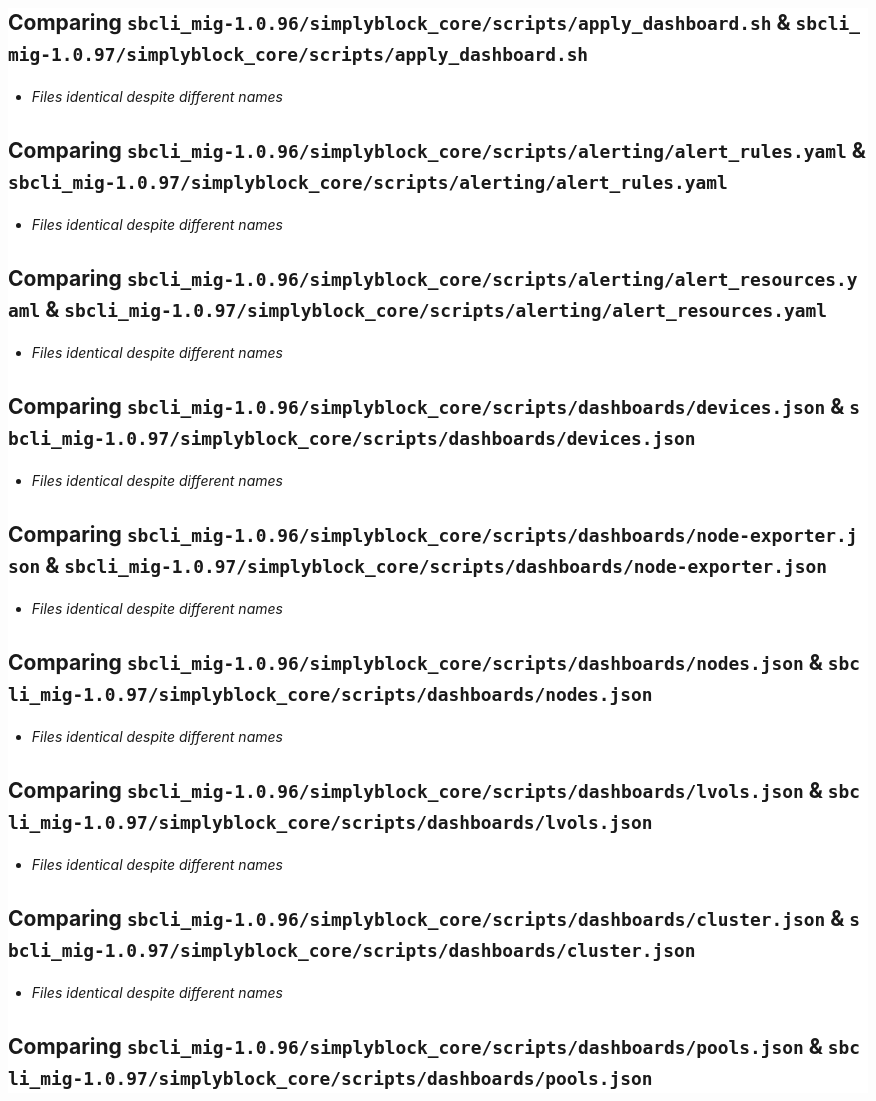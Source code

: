 ## Comparing `sbcli_mig-1.0.96/simplyblock_core/scripts/apply_dashboard.sh` & `sbcli_mig-1.0.97/simplyblock_core/scripts/apply_dashboard.sh`

 * *Files identical despite different names*

## Comparing `sbcli_mig-1.0.96/simplyblock_core/scripts/alerting/alert_rules.yaml` & `sbcli_mig-1.0.97/simplyblock_core/scripts/alerting/alert_rules.yaml`

 * *Files identical despite different names*

## Comparing `sbcli_mig-1.0.96/simplyblock_core/scripts/alerting/alert_resources.yaml` & `sbcli_mig-1.0.97/simplyblock_core/scripts/alerting/alert_resources.yaml`

 * *Files identical despite different names*

## Comparing `sbcli_mig-1.0.96/simplyblock_core/scripts/dashboards/devices.json` & `sbcli_mig-1.0.97/simplyblock_core/scripts/dashboards/devices.json`

 * *Files identical despite different names*

## Comparing `sbcli_mig-1.0.96/simplyblock_core/scripts/dashboards/node-exporter.json` & `sbcli_mig-1.0.97/simplyblock_core/scripts/dashboards/node-exporter.json`

 * *Files identical despite different names*

## Comparing `sbcli_mig-1.0.96/simplyblock_core/scripts/dashboards/nodes.json` & `sbcli_mig-1.0.97/simplyblock_core/scripts/dashboards/nodes.json`

 * *Files identical despite different names*

## Comparing `sbcli_mig-1.0.96/simplyblock_core/scripts/dashboards/lvols.json` & `sbcli_mig-1.0.97/simplyblock_core/scripts/dashboards/lvols.json`

 * *Files identical despite different names*

## Comparing `sbcli_mig-1.0.96/simplyblock_core/scripts/dashboards/cluster.json` & `sbcli_mig-1.0.97/simplyblock_core/scripts/dashboards/cluster.json`

 * *Files identical despite different names*

## Comparing `sbcli_mig-1.0.96/simplyblock_core/scripts/dashboards/pools.json` & `sbcli_mig-1.0.97/simplyblock_core/scripts/dashboards/pools.json`
